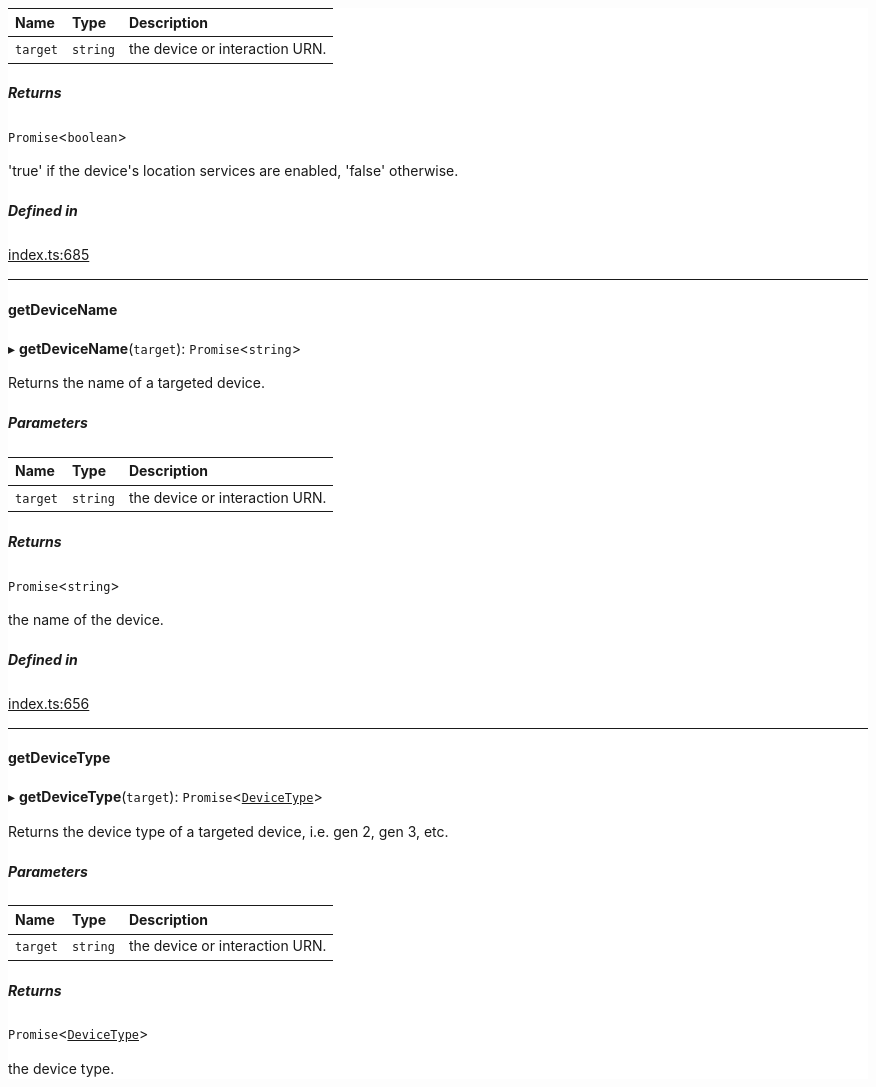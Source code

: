 | Name | Type | Description |
| :------ | :------ | :------ |
| `target` | `string` | the device or interaction URN. |

##### Returns

`Promise`<`boolean`\>

'true' if the device's location services are enabled, 'false' otherwise.

##### Defined in

[index.ts:685](https://github.com/relaypro/relay-js/blob/e376e03/src/index.ts#L685)

___

#### getDeviceName

▸ **getDeviceName**(`target`): `Promise`<`string`\>

Returns the name of a targeted device.

##### Parameters

| Name | Type | Description |
| :------ | :------ | :------ |
| `target` | `string` | the device or interaction URN. |

##### Returns

`Promise`<`string`\>

the name of the device.

##### Defined in

[index.ts:656](https://github.com/relaypro/relay-js/blob/e376e03/src/index.ts#L656)

___

#### getDeviceType

▸ **getDeviceType**(`target`): `Promise`<[`DeviceType`](#enumsenumsdevicetypemd)\>

Returns the device type of a targeted device, i.e. gen 2, gen 3, etc.

##### Parameters

| Name | Type | Description |
| :------ | :------ | :------ |
| `target` | `string` | the device or interaction URN. |

##### Returns

`Promise`<[`DeviceType`](#enumsenumsdevicetypemd)\>

the device type.
